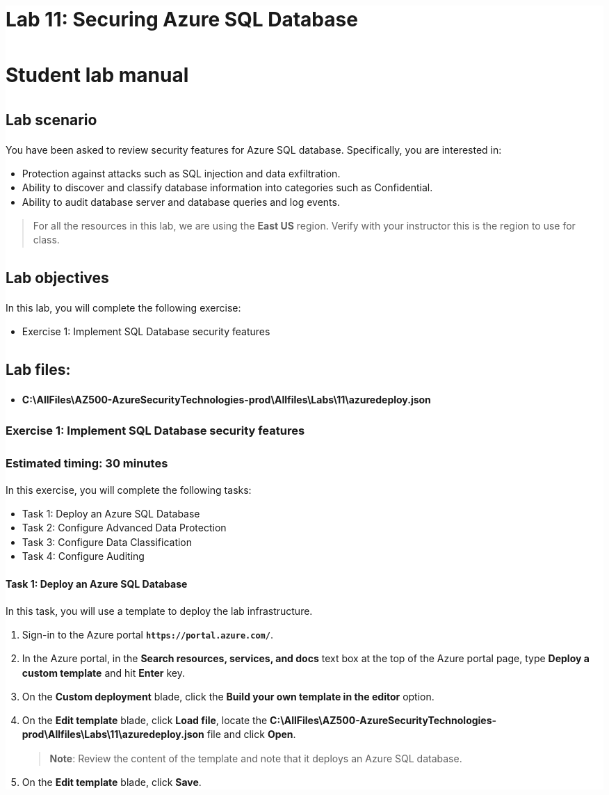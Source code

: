 # Lab 11: Securing Azure SQL Database
# Student lab manual

## Lab scenario

You have been asked to review security features for Azure SQL database. Specifically, you are interested in:

- Protection against attacks such as SQL injection and data exfiltration. 
- Ability to discover and classify database information into categories such as Confidential. 
- Ability to audit database server and database queries and log events. 

> For all the resources in this lab, we are using the **East US** region. Verify with your instructor this is the region to use for class. 

## Lab objectives

In this lab, you will complete the following exercise:

- Exercise 1: Implement SQL Database security features

## Lab files:

- **C:\AllFiles\AZ500-AzureSecurityTechnologies-prod\Allfiles\Labs\\11\\azuredeploy.json**

### Exercise 1: Implement SQL Database security features

### Estimated timing: 30 minutes

In this exercise, you will complete the following tasks:

- Task 1: Deploy an Azure SQL Database
- Task 2: Configure Advanced Data Protection
- Task 3: Configure Data Classification
- Task 4: Configure Auditing

#### Task 1: Deploy an Azure SQL Database

In this task, you will use a template to deploy the lab infrastructure. 

1. Sign-in to the Azure portal **`https://portal.azure.com/`**.

2. In the Azure portal, in the **Search resources, services, and docs** text box at the top of the Azure portal page, type **Deploy a custom template** and hit **Enter** key.
3. On the **Custom deployment** blade, click the **Build your own template in the editor** option.

4. On the **Edit template** blade, click **Load file**, locate the **C:\AllFiles\AZ500-AzureSecurityTechnologies-prod\Allfiles\Labs\\11\\azuredeploy.json** file and click **Open**.

    >**Note**: Review the content of the template and note that it deploys an Azure SQL database.

5. On the **Edit template** blade, click **Save**.
